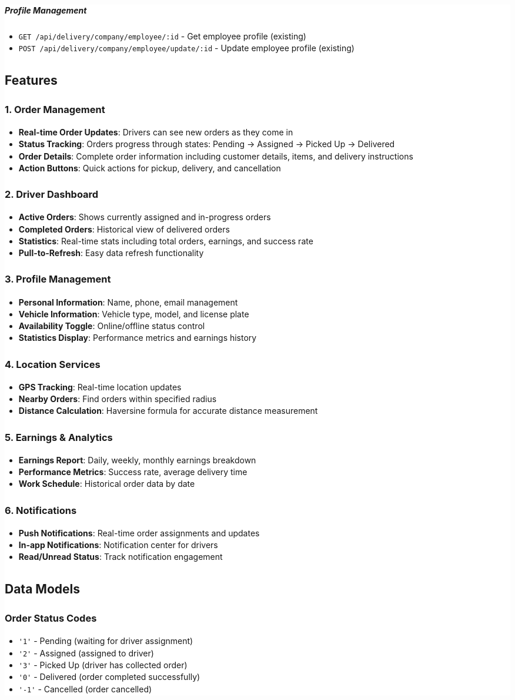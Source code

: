 ##### Profile Management
- `GET /api/delivery/company/employee/:id` - Get employee profile (existing)
- `POST /api/delivery/company/employee/update/:id` - Update employee profile (existing)

## Features

### 1. Order Management
- **Real-time Order Updates**: Drivers can see new orders as they come in
- **Status Tracking**: Orders progress through states: Pending → Assigned → Picked Up → Delivered
- **Order Details**: Complete order information including customer details, items, and delivery instructions
- **Action Buttons**: Quick actions for pickup, delivery, and cancellation

### 2. Driver Dashboard
- **Active Orders**: Shows currently assigned and in-progress orders
- **Completed Orders**: Historical view of delivered orders
- **Statistics**: Real-time stats including total orders, earnings, and success rate
- **Pull-to-Refresh**: Easy data refresh functionality

### 3. Profile Management
- **Personal Information**: Name, phone, email management
- **Vehicle Information**: Vehicle type, model, and license plate
- **Availability Toggle**: Online/offline status control
- **Statistics Display**: Performance metrics and earnings history

### 4. Location Services
- **GPS Tracking**: Real-time location updates
- **Nearby Orders**: Find orders within specified radius
- **Distance Calculation**: Haversine formula for accurate distance measurement

### 5. Earnings & Analytics
- **Earnings Report**: Daily, weekly, monthly earnings breakdown
- **Performance Metrics**: Success rate, average delivery time
- **Work Schedule**: Historical order data by date

### 6. Notifications
- **Push Notifications**: Real-time order assignments and updates
- **In-app Notifications**: Notification center for drivers
- **Read/Unread Status**: Track notification engagement

## Data Models

### Order Status Codes
- `'1'` - Pending (waiting for driver assignment)
- `'2'` - Assigned (assigned to driver)
- `'3'` - Picked Up (driver has collected order)
- `'0'` - Delivered (order completed successfully)
- `'-1'` - Cancelled (order cancelled)
